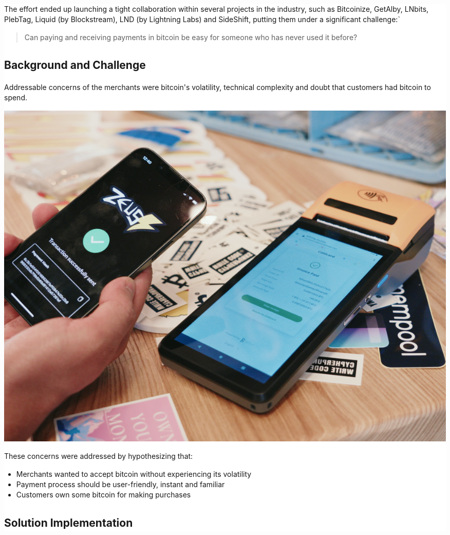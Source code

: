 The effort ended up launching a tight collaboration within several projects in the industry, such as Bitcoinize, GetAlby, LNbits, PlebTag, Liquid (by Blockstream), LND (by Lightning Labs) and SideShift, putting them under a significant challenge:`

> Can paying and receiving payments in bitcoin be easy for someone who has never used it before?

## Background and Challenge

Addressable concerns of the merchants were bitcoin's volatility, technical complexity and doubt that customers had bitcoin to spend.

![](/images/buyingColdCard_2.21_1.png)

These concerns were addressed by hypothesizing that:

- Merchants wanted to accept bitcoin without experiencing its volatility
- Payment process should be user-friendly, instant and familiar
- Customers own some bitcoin for making purchases

## Solution Implementation
